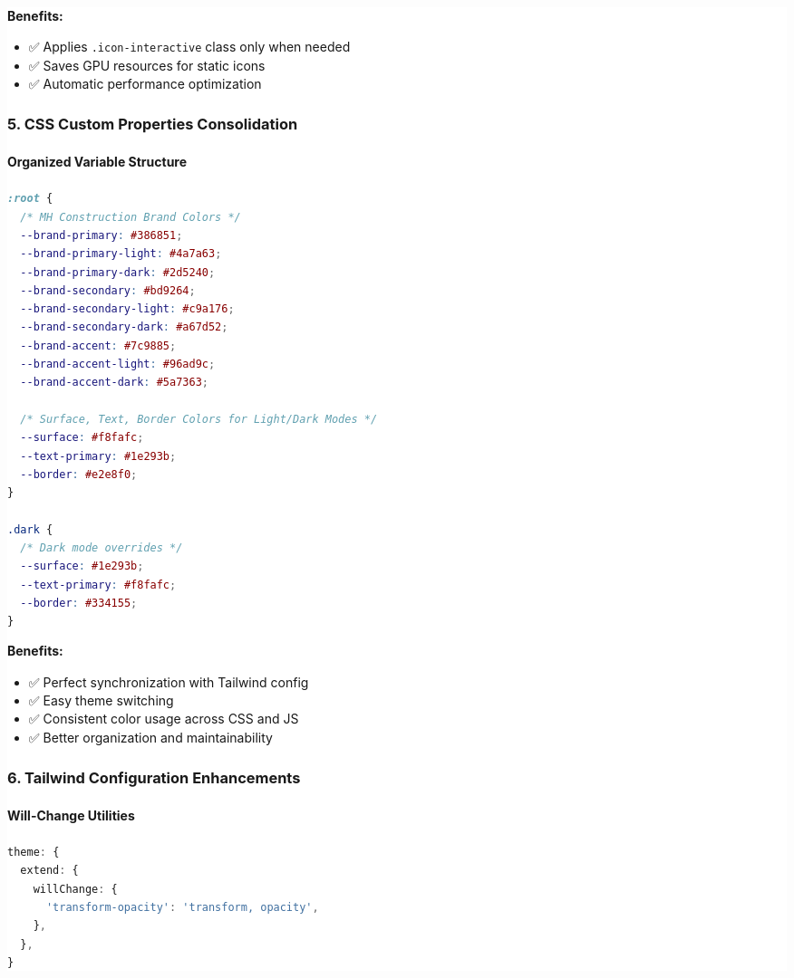 **Benefits:**

- ✅ Applies `.icon-interactive` class only when needed
- ✅ Saves GPU resources for static icons
- ✅ Automatic performance optimization

### 5. CSS Custom Properties Consolidation

#### **Organized Variable Structure**

```css
:root {
  /* MH Construction Brand Colors */
  --brand-primary: #386851;
  --brand-primary-light: #4a7a63;
  --brand-primary-dark: #2d5240;
  --brand-secondary: #bd9264;
  --brand-secondary-light: #c9a176;
  --brand-secondary-dark: #a67d52;
  --brand-accent: #7c9885;
  --brand-accent-light: #96ad9c;
  --brand-accent-dark: #5a7363;
  
  /* Surface, Text, Border Colors for Light/Dark Modes */
  --surface: #f8fafc;
  --text-primary: #1e293b;
  --border: #e2e8f0;
}

.dark {
  /* Dark mode overrides */
  --surface: #1e293b;
  --text-primary: #f8fafc;
  --border: #334155;
}
```

**Benefits:**

- ✅ Perfect synchronization with Tailwind config
- ✅ Easy theme switching
- ✅ Consistent color usage across CSS and JS
- ✅ Better organization and maintainability

### 6. Tailwind Configuration Enhancements

#### **Will-Change Utilities**

```typescript
theme: {
  extend: {
    willChange: {
      'transform-opacity': 'transform, opacity',
    },
  },
}
```
